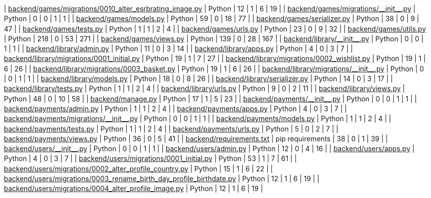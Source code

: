 | [backend/games/migrations/0010\_alter\_esrbrating\_image.py](/backend/games/migrations/0010_alter_esrbrating_image.py) | Python | 12 | 1 | 6 | 19 |
| [backend/games/migrations/\_\_init\_\_.py](/backend/games/migrations/__init__.py) | Python | 0 | 0 | 1 | 1 |
| [backend/games/models.py](/backend/games/models.py) | Python | 59 | 0 | 18 | 77 |
| [backend/games/serializer.py](/backend/games/serializer.py) | Python | 38 | 0 | 9 | 47 |
| [backend/games/tests.py](/backend/games/tests.py) | Python | 1 | 1 | 2 | 4 |
| [backend/games/urls.py](/backend/games/urls.py) | Python | 23 | 0 | 9 | 32 |
| [backend/games/utils.py](/backend/games/utils.py) | Python | 218 | 0 | 53 | 271 |
| [backend/games/views.py](/backend/games/views.py) | Python | 139 | 0 | 28 | 167 |
| [backend/library/\_\_init\_\_.py](/backend/library/__init__.py) | Python | 0 | 0 | 1 | 1 |
| [backend/library/admin.py](/backend/library/admin.py) | Python | 11 | 0 | 3 | 14 |
| [backend/library/apps.py](/backend/library/apps.py) | Python | 4 | 0 | 3 | 7 |
| [backend/library/migrations/0001\_initial.py](/backend/library/migrations/0001_initial.py) | Python | 19 | 1 | 7 | 27 |
| [backend/library/migrations/0002\_wishlist.py](/backend/library/migrations/0002_wishlist.py) | Python | 19 | 1 | 6 | 26 |
| [backend/library/migrations/0003\_basket.py](/backend/library/migrations/0003_basket.py) | Python | 19 | 1 | 6 | 26 |
| [backend/library/migrations/\_\_init\_\_.py](/backend/library/migrations/__init__.py) | Python | 0 | 0 | 1 | 1 |
| [backend/library/models.py](/backend/library/models.py) | Python | 18 | 0 | 8 | 26 |
| [backend/library/serializer.py](/backend/library/serializer.py) | Python | 14 | 0 | 3 | 17 |
| [backend/library/tests.py](/backend/library/tests.py) | Python | 1 | 1 | 2 | 4 |
| [backend/library/urls.py](/backend/library/urls.py) | Python | 9 | 0 | 2 | 11 |
| [backend/library/views.py](/backend/library/views.py) | Python | 48 | 0 | 10 | 58 |
| [backend/manage.py](/backend/manage.py) | Python | 17 | 1 | 5 | 23 |
| [backend/payments/\_\_init\_\_.py](/backend/payments/__init__.py) | Python | 0 | 0 | 1 | 1 |
| [backend/payments/admin.py](/backend/payments/admin.py) | Python | 1 | 1 | 2 | 4 |
| [backend/payments/apps.py](/backend/payments/apps.py) | Python | 4 | 0 | 3 | 7 |
| [backend/payments/migrations/\_\_init\_\_.py](/backend/payments/migrations/__init__.py) | Python | 0 | 0 | 1 | 1 |
| [backend/payments/models.py](/backend/payments/models.py) | Python | 1 | 1 | 2 | 4 |
| [backend/payments/tests.py](/backend/payments/tests.py) | Python | 1 | 1 | 2 | 4 |
| [backend/payments/urls.py](/backend/payments/urls.py) | Python | 5 | 0 | 2 | 7 |
| [backend/payments/views.py](/backend/payments/views.py) | Python | 36 | 0 | 5 | 41 |
| [backend/requirements.txt](/backend/requirements.txt) | pip requirements | 38 | 0 | 1 | 39 |
| [backend/users/\_\_init\_\_.py](/backend/users/__init__.py) | Python | 0 | 0 | 1 | 1 |
| [backend/users/admin.py](/backend/users/admin.py) | Python | 12 | 0 | 4 | 16 |
| [backend/users/apps.py](/backend/users/apps.py) | Python | 4 | 0 | 3 | 7 |
| [backend/users/migrations/0001\_initial.py](/backend/users/migrations/0001_initial.py) | Python | 53 | 1 | 7 | 61 |
| [backend/users/migrations/0002\_alter\_profile\_country.py](/backend/users/migrations/0002_alter_profile_country.py) | Python | 15 | 1 | 6 | 22 |
| [backend/users/migrations/0003\_rename\_birth\_day\_profile\_birthdate.py](/backend/users/migrations/0003_rename_birth_day_profile_birthdate.py) | Python | 12 | 1 | 6 | 19 |
| [backend/users/migrations/0004\_alter\_profile\_image.py](/backend/users/migrations/0004_alter_profile_image.py) | Python | 12 | 1 | 6 | 19 |